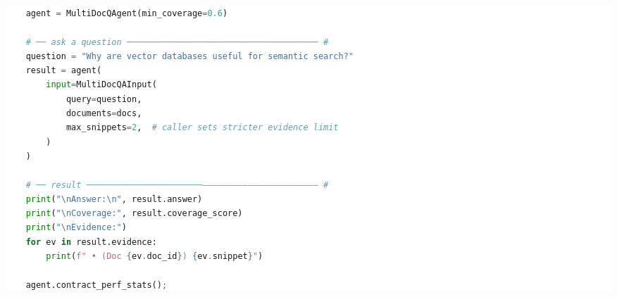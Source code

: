 ```python
    agent = MultiDocQAgent(min_coverage=0.6)

    # ── ask a question ────────────────────────────────────── #
    question = "Why are vector databases useful for semantic search?"
    result = agent(
        input=MultiDocQAInput(
            query=question,
            documents=docs,
            max_snippets=2,  # caller sets stricter evidence limit
        )
    )

    # ── result ───────────────────────––––––––––––––––––––––– #
    print("\nAnswer:\n", result.answer)
    print("\nCoverage:", result.coverage_score)
    print("\nEvidence:")
    for ev in result.evidence:
        print(f" • (Doc {ev.doc_id}) {ev.snippet}")

    agent.contract_perf_stats();
```
